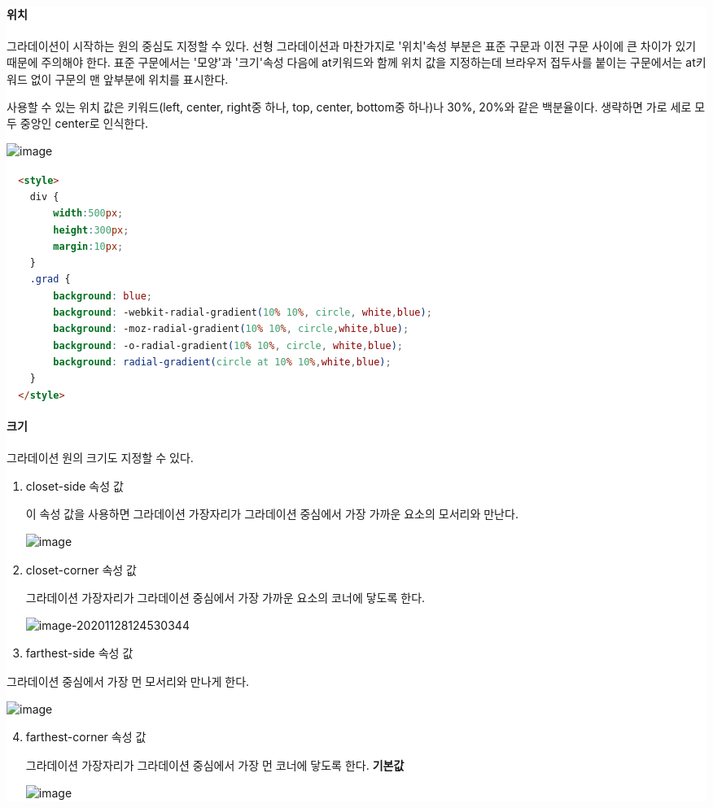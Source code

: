 

#### 위치

그라데이션이 시작하는 원의 중심도 지정할 수 있다. 선형 그라데이션과 마찬가지로 '위치'속성 부분은 표준 구문과 이전 구문 사이에 큰 차이가 있기 때문에 주의해야 한다. 표준 구문에서는 '모양'과 '크기'속성 다음에 at키워드와 함께 위치 값을 지정하는데 브라우저 접두사를 붙이는 구문에서는 at키워드 없이 구문의 맨 앞부분에 위치를 표시한다.

사용할 수 있는 위치 값은 키워드(left, center, right중 하나, top, center, bottom중 하나)나 30%, 20%와 같은 백분율이다. 생략하면 가로 세로 모두 중앙인 center로 인식한다.

![image](https://user-images.githubusercontent.com/68311188/100493097-f74f3f80-3176-11eb-8ace-9121a73fe466.png)

```html
  <style>
	div {
		width:500px;
		height:300px;
		margin:10px;
	}
  	.grad {
  		background: blue;
  		background: -webkit-radial-gradient(10% 10%, circle, white,blue);
  		background: -moz-radial-gradient(10% 10%, circle,white,blue);
  		background: -o-radial-gradient(10% 10%, circle, white,blue);
  		background: radial-gradient(circle at 10% 10%,white,blue);
  	}
  </style>
```



#### 크기

그라데이션 원의 크기도 지정할 수 있다. 

1. closet-side 속성 값

   이 속성 값을 사용하면 그라데이션 가장자리가 그라데이션 중심에서 가장 가까운 요소의 모서리와 만난다.

   ![image](https://user-images.githubusercontent.com/68311188/100493132-6331a800-3177-11eb-9497-b153dbb9c628.png)

2. closet-corner 속성 값

   그라데이션 가장자리가 그라데이션 중심에서 가장 가까운 요소의 코너에 닿도록 한다. 

   ![image-20201128124530344](C:\Users\ireni\AppData\Roaming\Typora\typora-user-images\image-20201128124530344.png)

3.  farthest-side 속성 값

   그라데이션 중심에서 가장 먼 모서리와 만나게 한다.

   ![image](https://user-images.githubusercontent.com/68311188/100493166-c3284e80-3177-11eb-9e26-ccb1f2ae4610.png)

4. farthest-corner 속성 값

   그라데이션 가장자리가 그라데이션 중심에서 가장 먼 코너에 닿도록 한다. **기본값**

   ![image](https://user-images.githubusercontent.com/68311188/100493183-f4a11a00-3177-11eb-8f9a-a4a8760f9d76.png)
